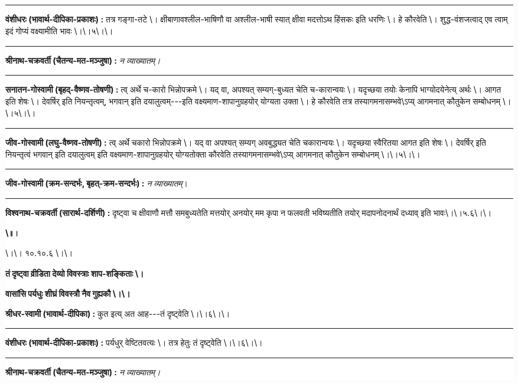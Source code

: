 ---------------------------------------------------------------------------------------------------------------------

**वंशीधरः (भावार्थ-दीपिका-प्रकाशः) :** तत्र गङ्गा-तटे \।
क्षीबाणावश्लील-भाषिणौ वा अश्लील-भाषी स्यात् क्षीवा मदत्तोऽथ हिंसकः
इति धरणिः \। हे कौरवेति \। शुद्ध-वंशजत्वाद् एव त्वाम् इदं गोप्यं
वक्ष्यामीति भावः \।\।५\।\।

---------------------------------------------------------------------------------------------------------------------

**श्रीनाथ-चक्रवर्ती (चैतन्य-मत-मञ्जुषा) :** *न व्याख्यातम्।*

---------------------------------------------------------------------------------------------------------------------

**सनातन-गोस्वामी (बृहद्-वैष्णव-तोषणी) :** त्व् अर्थे च-कारो
भिन्नोपक्रमे \। यद् वा, अपश्यत् सम्यग्-बुध्यत चेति च-कारान्वयः \।
यदृच्छया तयोः केनापि भाग्योदयेनेत्य् अर्थः \। आगत इति शेषः \।
देवर्षिर् इति नियन्तृत्वम्, भगवान् इति दयालुत्वम्---इति
वक्ष्यमाण-शापानुग्रहयोर् योग्यता उक्ता \। हे कौरवेति तत्र
तस्यागमनासम्भवे\ऽप्य् आगमनात् कौतुकेन सम्बोधनम् \।\।५\।\।

---------------------------------------------------------------------------------------------------------------------

**जीव-गोस्वामी (लघु-वैष्णव-तोषणी) :** त्व् अर्थे चकारो भिन्नोपक्रमे
\। यद् वा अपश्यत् सम्यग् अवबुद्ध्यत चेति चकारान्वयः \। यदृच्छया
स्वैरितया आगत इति शेषः \। देवर्षिर् इति नियन्तृत्वं भगवान् इति
दयालुत्वम् इति वक्ष्यमाण-शापानुग्रहयोर् योग्यतोक्ता कौरवेति
तस्यागमनासम्भवे\ऽप्य् आगमनात् कौतुकेन सम्बोधनम् \।\।५\।\।

---------------------------------------------------------------------------------------------------------------------

**जीव-गोस्वामी (क्रम-सन्दर्भः, बृहत्-क्रम-सन्दर्भः) :** *न
व्याख्यातम्*।

---------------------------------------------------------------------------------------------------------------------

**विश्वनाथ-चक्रवर्ती (सारार्थ-दर्शिणी) :** दृष्ट्वा च क्षीवाणौ मत्तौ
समबुध्यतेति मत्तयोर् अनयोर् मम कृपा न फलवती भविष्यतीति तयोर्
मदापनोदनार्थं दध्याव् इति भावः\।\।५.६\।\।

**\॥।**

\।\। १०.१०.६ \।\।

**तं दृष्ट्वा व्रीडिता देव्यो विवस्त्राः शाप-शङ्किताः \।**

**वासांसि पर्यधुः शीघ्रं विवस्त्रौ नैव गुह्यकौ \।\।**

**श्रीधर-स्वामी (भावार्थ-दीपिका) :** कुत इत्य् अत आह---तं दृष्ट्वेति
\।\।६\।\।

---------------------------------------------------------------------------------------------------------------------

**वंशीधरः (भावार्थ-दीपिका-प्रकाशः) :** पर्यधुर् वेष्टितवत्यः \।
तत्र हेतुः तं दृष्ट्वेति \।\।६\।\।

---------------------------------------------------------------------------------------------------------------------

**श्रीनाथ-चक्रवर्ती (चैतन्य-मत-मञ्जुषा) :** *न व्याख्यातम्।*
